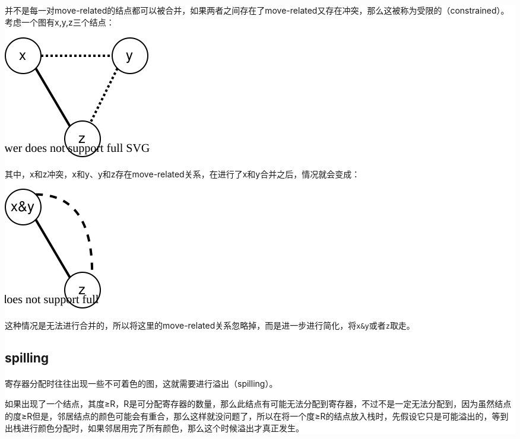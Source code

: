 并不是每一对move-related的结点都可以被合并，如果两者之间存在了move-related又存在冲突，那么这被称为受限的（constrained）。考虑一个图有x,y,z三个结点：

![constrained](constrained.svg)

其中，x和z冲突，x和y、y和z存在move-related关系，在进行了x和y合并之后，情况就会变成：

![constrained2](constrained2.svg)

这种情况是无法进行合并的，所以将这里的move-related关系忽略掉，而是进一步进行简化，将`x&y`或者`z`取走。

## spilling

寄存器分配时往往出现一些不可着色的图，这就需要进行溢出（spilling）。

如果出现了一个结点，其度$\ge$R，R是可分配寄存器的数量，那么此结点有可能无法分配到寄存器，不过不是一定无法分配到，因为虽然结点的度$\ge$R但是，邻居结点的颜色可能会有重合，那么这样就没问题了，所以在将一个度$\ge$R的结点放入栈时，先假设它只是可能溢出的，等到出栈进行颜色分配时，如果邻居用完了所有颜色，那么这个时候溢出才真正发生。

